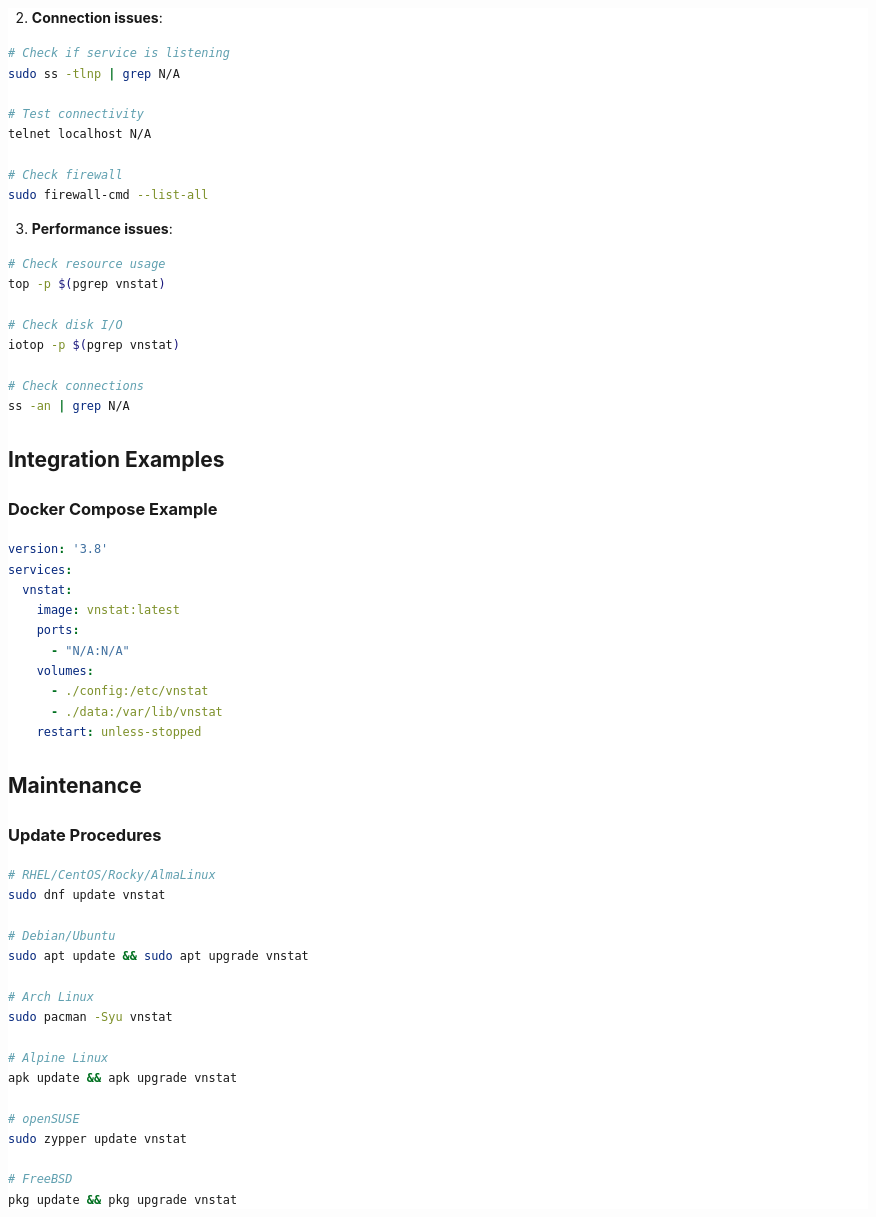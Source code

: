 2. **Connection issues**:
```bash
# Check if service is listening
sudo ss -tlnp | grep N/A

# Test connectivity
telnet localhost N/A

# Check firewall
sudo firewall-cmd --list-all
```

3. **Performance issues**:
```bash
# Check resource usage
top -p $(pgrep vnstat)

# Check disk I/O
iotop -p $(pgrep vnstat)

# Check connections
ss -an | grep N/A
```

## Integration Examples

### Docker Compose Example

```yaml
version: '3.8'
services:
  vnstat:
    image: vnstat:latest
    ports:
      - "N/A:N/A"
    volumes:
      - ./config:/etc/vnstat
      - ./data:/var/lib/vnstat
    restart: unless-stopped
```

## Maintenance

### Update Procedures

```bash
# RHEL/CentOS/Rocky/AlmaLinux
sudo dnf update vnstat

# Debian/Ubuntu
sudo apt update && sudo apt upgrade vnstat

# Arch Linux
sudo pacman -Syu vnstat

# Alpine Linux
apk update && apk upgrade vnstat

# openSUSE
sudo zypper update vnstat

# FreeBSD
pkg update && pkg upgrade vnstat

```